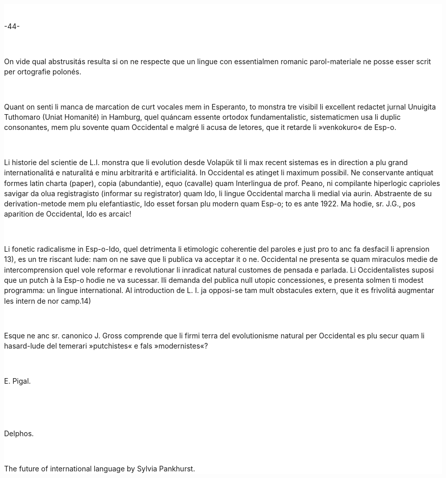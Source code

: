  

-44-

 

On vide qual abstrusitás resulta si on ne respecte que un lingue con
essentialmen romanic parol-materiale ne posse esser scrit per ortografie
polonés.

 

Quant on senti li manca de marcation de curt vocales mem in Esperanto,
to monstra tre visibil li excellent redactet jurnal Unuigita Tuthomaro
(Uniat Homanité) in Hamburg, quel quáncam essente ortodox
fundamentalistic, sistematicmen usa li duplic consonantes, mem plu
sovente quam Occidental e malgré li acusa de letores, que it retarde li
»venkokuro« de Esp-o.

 

Li historie del scientie de L.I. monstra que li evolution desde Volapük
til li max recent sistemas es in direction a plu grand internationalitá
e naturalitá e minu arbitraritá e artificialitá. In Occidental es
atinget li maximum possibil. Ne conservante antiquat formes latin charta
(paper), copia (abundantie), equo (cavalle) quam Interlingua de prof.
Peano, ni compilante hiperlogic caprioles savigar da olua registragisto
(informar su registrator) quam Ido, li lingue Occidental marcha li
medial via aurin. Abstraente de su derivation-metode mem plu
elefantiastic, Ido esset forsan plu modern quam Esp-o; to es ante 1922.
Ma hodie, sr. J.G., pos aparition de Occidental, Ido es arcaic!

 

Li fonetic radicalisme in Esp-o-Ido, quel detrimenta li etimologic
coherentie del paroles e just pro to anc fa desfacil li aprension 13),
es un tre riscant lude: nam on ne save que li publica va acceptar it o
ne. Occidental ne presenta se quam miraculos medie de intercomprension
quel vole reformar e revolutionar li inradicat natural customes de
pensada e parlada. Li Occidentalistes suposi que un putch à la Esp-o
hodie ne va sucessar. Ili demanda del publica null utopic concessiones,
e presenta solmen ti modest programma: un lingue international. Al
introduction de L. I. ja opposi-se tam mult obstacules extern, que it es
frivolitá augmentar les intern de nor camp.14)

 

Esque ne anc sr. canonico J. Gross comprende que li firmi terra del
evolutionisme natural per Occidental es plu secur quam li hasard-lude
del temerari »putchistes« e fals »modernistes«?

 

E. Pigal.

 

 

Delphos.

 

The future of international language by Sylvia Pankhurst.
